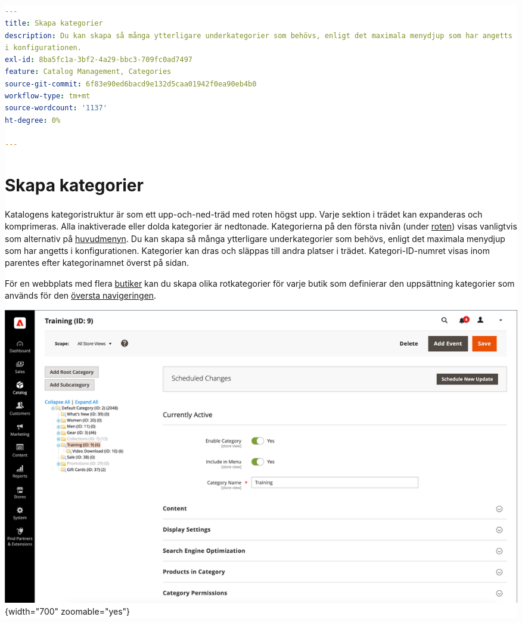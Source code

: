 ```yaml
---
title: Skapa kategorier
description: Du kan skapa så många ytterligare underkategorier som behövs, enligt det maximala menydjup som har angetts i konfigurationen.
exl-id: 8ba5fc1a-3bf2-4a29-bbc3-709fc0ad7497
feature: Catalog Management, Categories
source-git-commit: 6f83e90ed6bacd9e132d5caa01942f0ea90eb4b0
workflow-type: tm+mt
source-wordcount: '1137'
ht-degree: 0%

---
```


# Skapa kategorier

Katalogens kategoristruktur är som ett upp-och-ned-träd med roten högst upp. Varje sektion i trädet kan expanderas och komprimeras. Alla inaktiverade eller dolda kategorier är nedtonade. Kategorierna på den första nivån (under [roten](category-root.md)) visas vanligtvis som alternativ på [huvudmenyn](navigation-top.md). Du kan skapa så många ytterligare underkategorier som behövs, enligt det maximala menydjup som har angetts i konfigurationen. Kategorier kan dras och släppas till andra platser i trädet. Kategori-ID-numret visas inom parentes efter kategorinamnet överst på sidan.

För en webbplats med flera [butiker](../stores-purchase/stores.md#add-stores) kan du skapa olika rotkategorier för varje butik som definierar den uppsättning kategorier som används för den [översta navigeringen](navigation-top.md).

![Kategoriträd](./assets/category-selected.png){width="700" zoomable="yes"}
